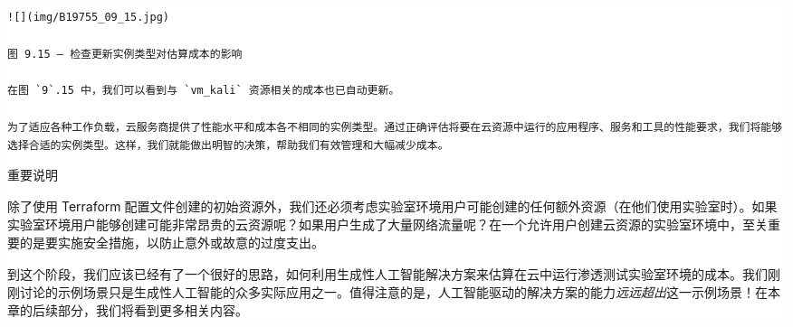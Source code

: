     ![](img/B19755_09_15.jpg)

    图 9.15 – 检查更新实例类型对估算成本的影响

    在图 `9`.15 中，我们可以看到与 `vm_kali` 资源相关的成本也已自动更新。

    为了适应各种工作负载，云服务商提供了性能水平和成本各不相同的实例类型。通过正确评估将要在云资源中运行的应用程序、服务和工具的性能要求，我们将能够选择合适的实例类型。这样，我们就能做出明智的决策，帮助我们有效管理和大幅减少成本。

重要说明

除了使用 Terraform 配置文件创建的初始资源外，我们还必须考虑实验室环境用户可能创建的任何额外资源（在他们使用实验室时）。如果实验室环境用户能够创建可能非常昂贵的云资源呢？如果用户生成了大量网络流量呢？在一个允许用户创建云资源的实验室环境中，至关重要的是要实施安全措施，以防止意外或故意的过度支出。

到这个阶段，我们应该已经有了一个很好的思路，如何利用生成性人工智能解决方案来估算在云中运行渗透测试实验室环境的成本。我们刚刚讨论的示例场景只是生成性人工智能的众多实际应用之一。值得注意的是，人工智能驱动的解决方案的能力*远远超出*这一示例场景！在本章的后续部分，我们将看到更多相关内容。
